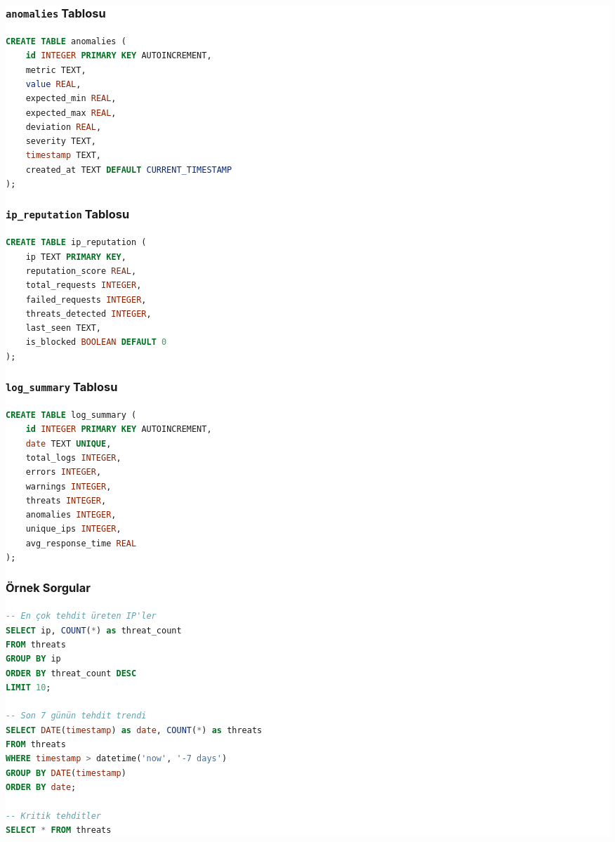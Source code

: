 ### `anomalies` Tablosu

```sql
CREATE TABLE anomalies (
    id INTEGER PRIMARY KEY AUTOINCREMENT,
    metric TEXT,
    value REAL,
    expected_min REAL,
    expected_max REAL,
    deviation REAL,
    severity TEXT,
    timestamp TEXT,
    created_at TEXT DEFAULT CURRENT_TIMESTAMP
);
```

### `ip_reputation` Tablosu

```sql
CREATE TABLE ip_reputation (
    ip TEXT PRIMARY KEY,
    reputation_score REAL,
    total_requests INTEGER,
    failed_requests INTEGER,
    threats_detected INTEGER,
    last_seen TEXT,
    is_blocked BOOLEAN DEFAULT 0
);
```

### `log_summary` Tablosu

```sql
CREATE TABLE log_summary (
    id INTEGER PRIMARY KEY AUTOINCREMENT,
    date TEXT UNIQUE,
    total_logs INTEGER,
    errors INTEGER,
    warnings INTEGER,
    threats INTEGER,
    anomalies INTEGER,
    unique_ips INTEGER,
    avg_response_time REAL
);
```

### Örnek Sorgular

```sql
-- En çok tehdit üreten IP'ler
SELECT ip, COUNT(*) as threat_count
FROM threats
GROUP BY ip
ORDER BY threat_count DESC
LIMIT 10;

-- Son 7 günün tehdit trendi
SELECT DATE(timestamp) as date, COUNT(*) as threats
FROM threats
WHERE timestamp > datetime('now', '-7 days')
GROUP BY DATE(timestamp)
ORDER BY date;

-- Kritik tehditler
SELECT * FROM threats
```